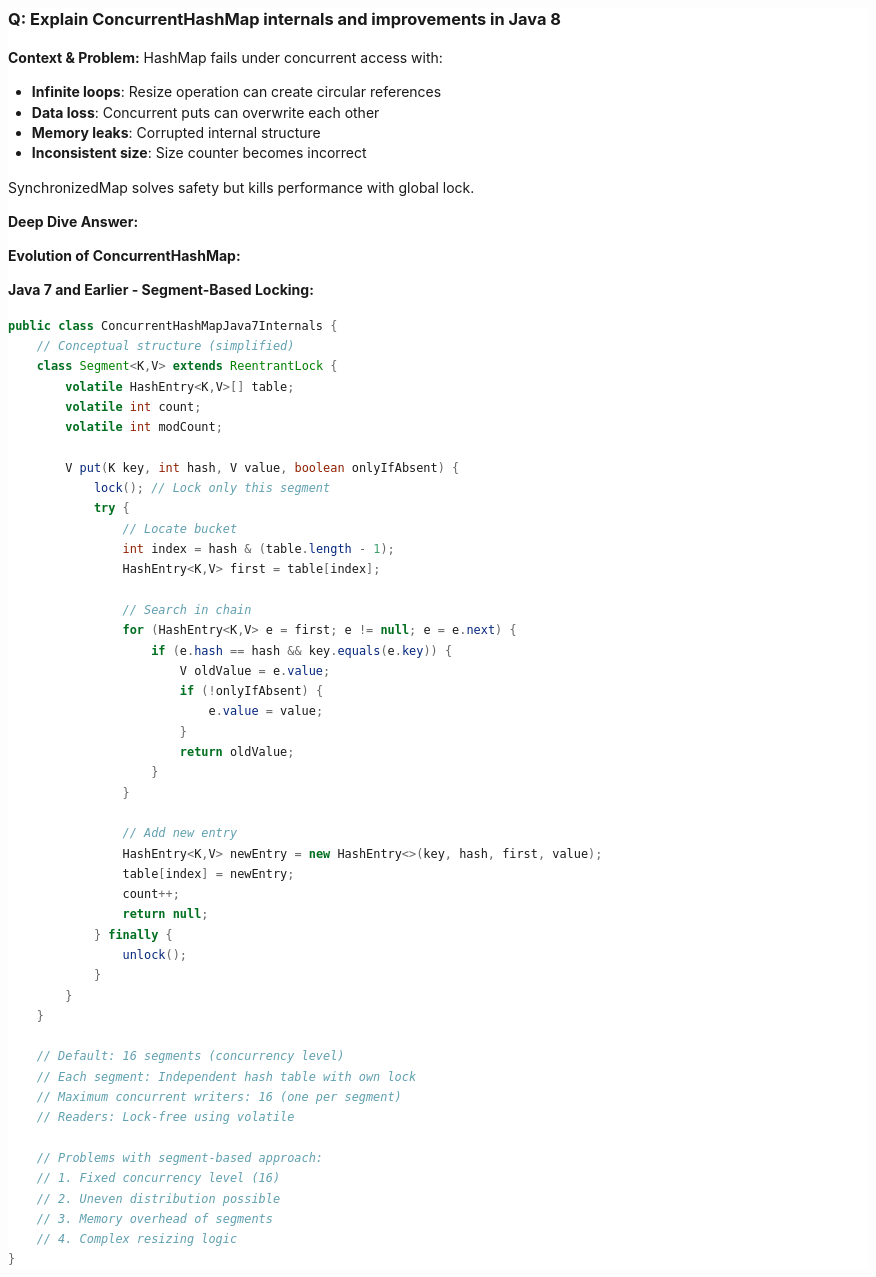 ### Q: Explain ConcurrentHashMap internals and improvements in Java 8

**Context & Problem:**
HashMap fails under concurrent access with:
- **Infinite loops**: Resize operation can create circular references
- **Data loss**: Concurrent puts can overwrite each other
- **Memory leaks**: Corrupted internal structure
- **Inconsistent size**: Size counter becomes incorrect

SynchronizedMap solves safety but kills performance with global lock.

**Deep Dive Answer:**

**Evolution of ConcurrentHashMap:**

**Java 7 and Earlier - Segment-Based Locking:**

```java
public class ConcurrentHashMapJava7Internals {
    // Conceptual structure (simplified)
    class Segment<K,V> extends ReentrantLock {
        volatile HashEntry<K,V>[] table;
        volatile int count;
        volatile int modCount;
        
        V put(K key, int hash, V value, boolean onlyIfAbsent) {
            lock(); // Lock only this segment
            try {
                // Locate bucket
                int index = hash & (table.length - 1);
                HashEntry<K,V> first = table[index];
                
                // Search in chain
                for (HashEntry<K,V> e = first; e != null; e = e.next) {
                    if (e.hash == hash && key.equals(e.key)) {
                        V oldValue = e.value;
                        if (!onlyIfAbsent) {
                            e.value = value;
                        }
                        return oldValue;
                    }
                }
                
                // Add new entry
                HashEntry<K,V> newEntry = new HashEntry<>(key, hash, first, value);
                table[index] = newEntry;
                count++;
                return null;
            } finally {
                unlock();
            }
        }
    }
    
    // Default: 16 segments (concurrency level)
    // Each segment: Independent hash table with own lock
    // Maximum concurrent writers: 16 (one per segment)
    // Readers: Lock-free using volatile
    
    // Problems with segment-based approach:
    // 1. Fixed concurrency level (16)
    // 2. Uneven distribution possible
    // 3. Memory overhead of segments
    // 4. Complex resizing logic
}
```